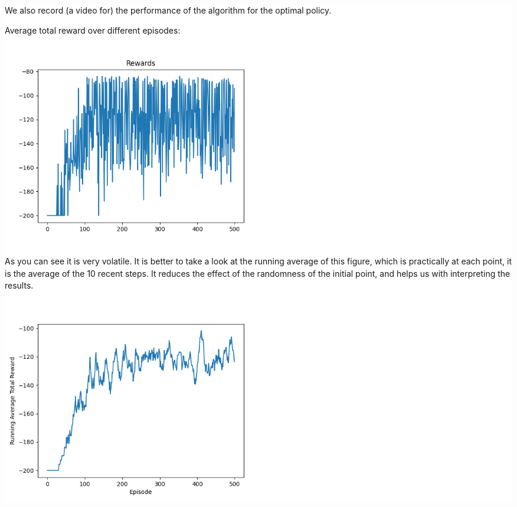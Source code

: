 We also record (a video for) the performance of the algorithm for the optimal policy.



Average total reward over different episodes:

<p float="left">
  <img src="/figs/Mountain_Car_Average_Total_Reward_TD_lambda_Q_value_fun_approx.png" width="450" />
</p>

As you can see it is very volatile. It is better to take a look at the running average of this figure, which is practically at each point, it is the average of the 10 recent steps. It reduces the effect of the randomness of the initial point, and helps us with interpreting the results.

<p float="left">
  <img src="/figs/Mountain_Car_Running_Average_Total_Reward_TD_lambda_Q_value_fun_approx.png" width="450" />
</p>
